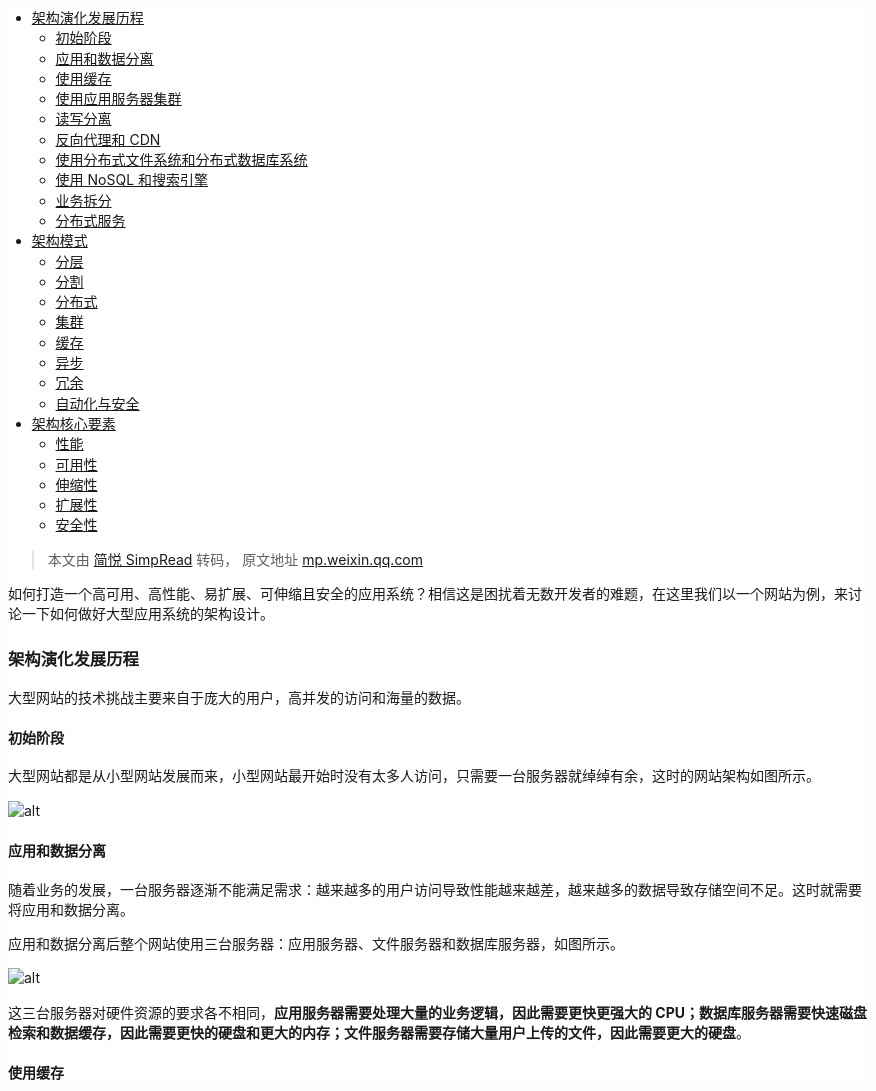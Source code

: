 - [架构演化发展历程](#架构演化发展历程)
  - [初始阶段](#初始阶段)
  - [应用和数据分离](#应用和数据分离)
  - [使用缓存](#使用缓存)
  - [使用应用服务器集群](#使用应用服务器集群)
  - [读写分离](#读写分离)
  - [反向代理和 CDN](#反向代理和-cdn)
  - [使用分布式文件系统和分布式数据库系统](#使用分布式文件系统和分布式数据库系统)
  - [使用 NoSQL 和搜索引擎](#使用-nosql-和搜索引擎)
  - [业务拆分](#业务拆分)
  - [分布式服务](#分布式服务)
- [架构模式](#架构模式)
  - [分层](#分层)
  - [分割](#分割)
  - [分布式](#分布式)
  - [集群](#集群)
  - [缓存](#缓存)
  - [异步](#异步)
  - [冗余](#冗余)
  - [自动化与安全](#自动化与安全)
- [架构核心要素](#架构核心要素)
  - [性能](#性能)
  - [可用性](#可用性)
  - [伸缩性](#伸缩性)
  - [扩展性](#扩展性)
  - [安全性](#安全性)

> 本文由 [简悦 SimpRead](http://ksria.com/simpread/) 转码， 原文地址 [mp.weixin.qq.com](https://mp.weixin.qq.com/s/OOkF-cQ8KGi8TXl7z8-QkQ)

如何打造一个高可用、高性能、易扩展、可伸缩且安全的应用系统？相信这是困扰着无数开发者的难题，在这里我们以一个网站为例，来讨论一下如何做好大型应用系统的架构设计。

### 架构演化发展历程

大型网站的技术挑战主要来自于庞大的用户，高并发的访问和海量的数据。

#### 初始阶段

大型网站都是从小型网站发展而来，小型网站最开始时没有太多人访问，只需要一台服务器就绰绰有余，这时的网站架构如图所示。

![alt](https://mmbiz.qpic.cn/mmbiz_png/sXiaukvjR0RB25bHV0n86l1VP4fqv9UDxfLnAZMHupJNC4e4BfiaN70ywynGcybPcabg4kGPwVcjoHicULzuicqn1Q/640?wx_fmt=png)

#### 应用和数据分离

随着业务的发展，一台服务器逐渐不能满足需求：越来越多的用户访问导致性能越来越差，越来越多的数据导致存储空间不足。这时就需要将应用和数据分离。

应用和数据分离后整个网站使用三台服务器：应用服务器、文件服务器和数据库服务器，如图所示。

![alt](https://mmbiz.qpic.cn/mmbiz_png/sXiaukvjR0RB25bHV0n86l1VP4fqv9UDx9VFy0icF6FIrQ0ZXuyW9ZCjiaOjo3mOrYVWjNZPZHcvtiazK5JVoCXvXg/640?wx_fmt=png)

这三台服务器对硬件资源的要求各不相同，**应用服务器需要处理大量的业务逻辑，因此需要更快更强大的 CPU；数据库服务器需要快速磁盘检索和数据缓存，因此需要更快的硬盘和更大的内存；文件服务器需要存储大量用户上传的文件，因此需要更大的硬盘**。

#### 使用缓存
